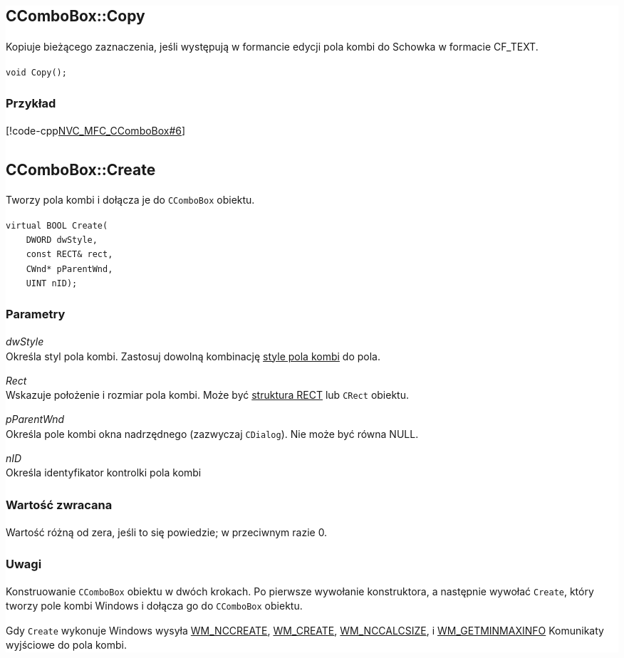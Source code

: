 ##  <a name="copy"></a>  CComboBox::Copy

Kopiuje bieżącego zaznaczenia, jeśli występują w formancie edycji pola kombi do Schowka w formacie CF_TEXT.

```
void Copy();
```

### <a name="example"></a>Przykład

[!code-cpp[NVC_MFC_CComboBox#6](../../mfc/reference/codesnippet/cpp/ccombobox-class_5.cpp)]

##  <a name="create"></a>  CComboBox::Create

Tworzy pola kombi i dołącza je do `CComboBox` obiektu.

```
virtual BOOL Create(
    DWORD dwStyle,
    const RECT& rect,
    CWnd* pParentWnd,
    UINT nID);
```

### <a name="parameters"></a>Parametry

*dwStyle*<br/>
Określa styl pola kombi. Zastosuj dowolną kombinację [style pola kombi](../../mfc/reference/styles-used-by-mfc.md#combo-box-styles) do pola.

*Rect*<br/>
Wskazuje położenie i rozmiar pola kombi. Może być [struktura RECT](../../mfc/reference/rect-structure1.md) lub `CRect` obiektu.

*pParentWnd*<br/>
Określa pole kombi okna nadrzędnego (zazwyczaj `CDialog`). Nie może być równa NULL.

*nID*<br/>
Określa identyfikator kontrolki pola kombi

### <a name="return-value"></a>Wartość zwracana

Wartość różną od zera, jeśli to się powiedzie; w przeciwnym razie 0.

### <a name="remarks"></a>Uwagi

Konstruowanie `CComboBox` obiektu w dwóch krokach. Po pierwsze wywołanie konstruktora, a następnie wywołać `Create`, który tworzy pole kombi Windows i dołącza go do `CComboBox` obiektu.

Gdy `Create` wykonuje Windows wysyła [WM_NCCREATE](../../mfc/reference/cwnd-class.md#onnccreate), [WM_CREATE](../../mfc/reference/cwnd-class.md#oncreate), [WM_NCCALCSIZE](../../mfc/reference/cwnd-class.md#onnccalcsize), i [WM_GETMINMAXINFO](../../mfc/reference/cwnd-class.md#ongetminmaxinfo) Komunikaty wyjściowe do pola kombi.
